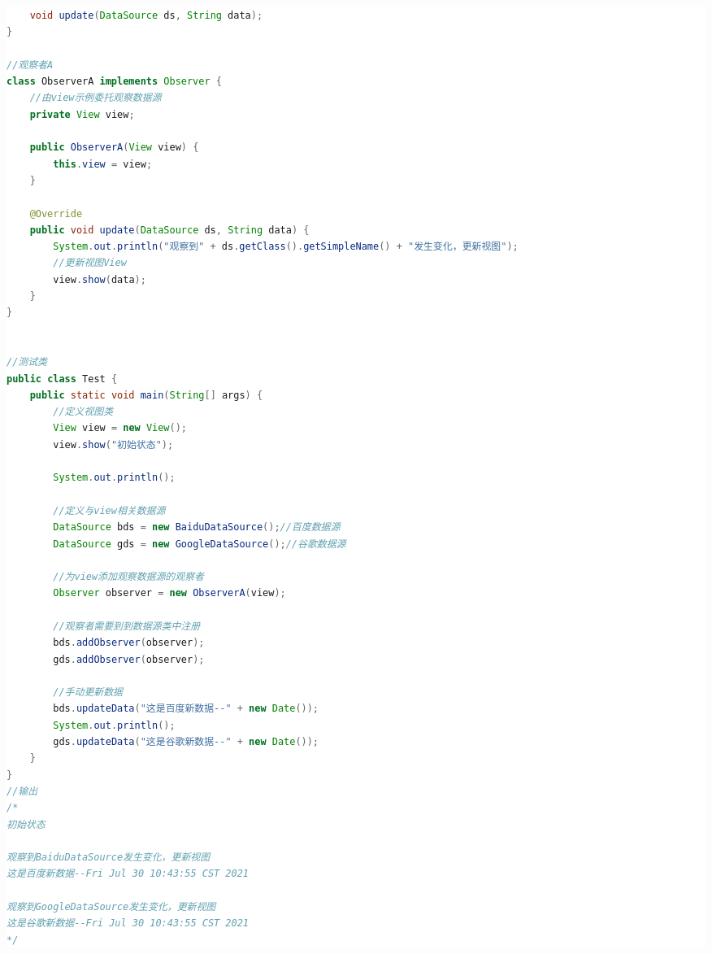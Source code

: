 ```java
    void update(DataSource ds, String data);
}

//观察者A
class ObserverA implements Observer {
    //由view示例委托观察数据源
    private View view;

    public ObserverA(View view) {
        this.view = view;
    }

    @Override
    public void update(DataSource ds, String data) {
        System.out.println("观察到" + ds.getClass().getSimpleName() + "发生变化，更新视图");
        //更新视图View
        view.show(data);
    }
}


//测试类
public class Test {
    public static void main(String[] args) {
        //定义视图类
        View view = new View();
        view.show("初始状态");

        System.out.println();

        //定义与view相关数据源
        DataSource bds = new BaiduDataSource();//百度数据源
        DataSource gds = new GoogleDataSource();//谷歌数据源

        //为view添加观察数据源的观察者
        Observer observer = new ObserverA(view);

        //观察者需要到到数据源类中注册
        bds.addObserver(observer);
        gds.addObserver(observer);

        //手动更新数据
        bds.updateData("这是百度新数据--" + new Date());
        System.out.println();
        gds.updateData("这是谷歌新数据--" + new Date());
    }
}
//输出
/*
初始状态

观察到BaiduDataSource发生变化，更新视图
这是百度新数据--Fri Jul 30 10:43:55 CST 2021

观察到GoogleDataSource发生变化，更新视图
这是谷歌新数据--Fri Jul 30 10:43:55 CST 2021
*/

```
